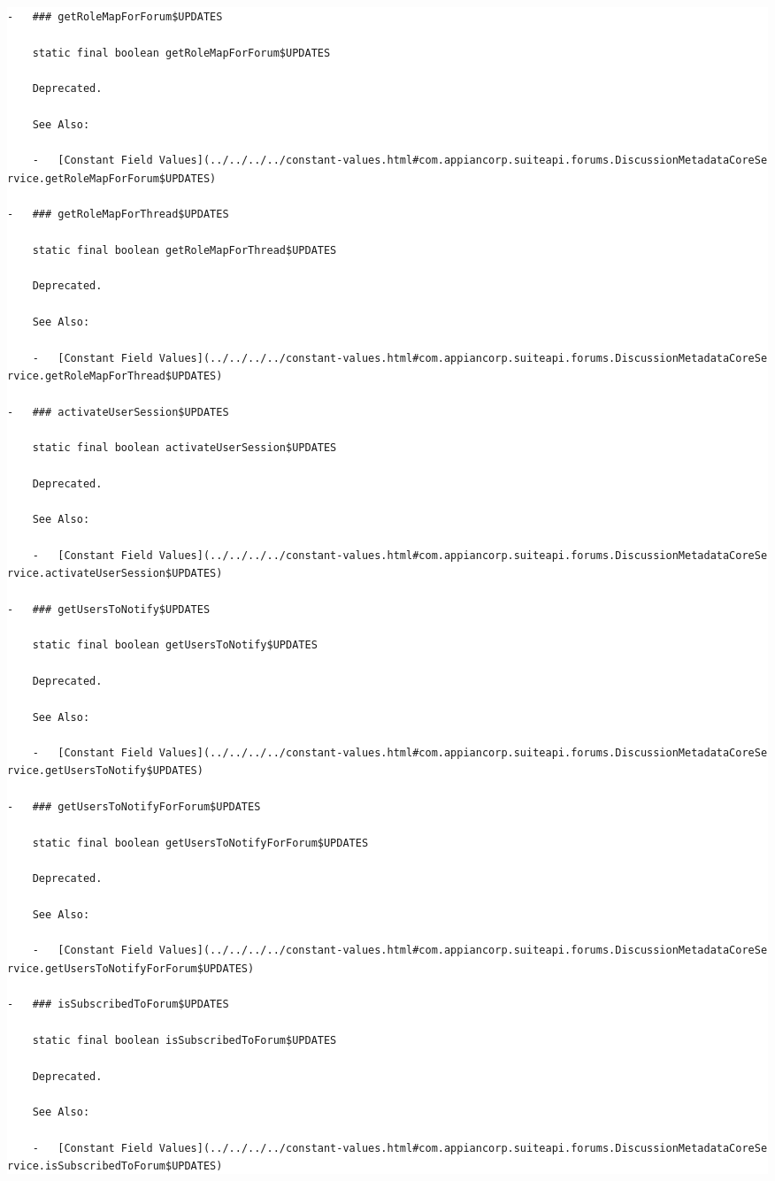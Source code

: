     -   ### getRoleMapForForum$UPDATES

        static final boolean getRoleMapForForum$UPDATES

        Deprecated.

        See Also:

        -   [Constant Field Values](../../../../constant-values.html#com.appiancorp.suiteapi.forums.DiscussionMetadataCoreService.getRoleMapForForum$UPDATES)

    -   ### getRoleMapForThread$UPDATES

        static final boolean getRoleMapForThread$UPDATES

        Deprecated.

        See Also:

        -   [Constant Field Values](../../../../constant-values.html#com.appiancorp.suiteapi.forums.DiscussionMetadataCoreService.getRoleMapForThread$UPDATES)

    -   ### activateUserSession$UPDATES

        static final boolean activateUserSession$UPDATES

        Deprecated.

        See Also:

        -   [Constant Field Values](../../../../constant-values.html#com.appiancorp.suiteapi.forums.DiscussionMetadataCoreService.activateUserSession$UPDATES)

    -   ### getUsersToNotify$UPDATES

        static final boolean getUsersToNotify$UPDATES

        Deprecated.

        See Also:

        -   [Constant Field Values](../../../../constant-values.html#com.appiancorp.suiteapi.forums.DiscussionMetadataCoreService.getUsersToNotify$UPDATES)

    -   ### getUsersToNotifyForForum$UPDATES

        static final boolean getUsersToNotifyForForum$UPDATES

        Deprecated.

        See Also:

        -   [Constant Field Values](../../../../constant-values.html#com.appiancorp.suiteapi.forums.DiscussionMetadataCoreService.getUsersToNotifyForForum$UPDATES)

    -   ### isSubscribedToForum$UPDATES

        static final boolean isSubscribedToForum$UPDATES

        Deprecated.

        See Also:

        -   [Constant Field Values](../../../../constant-values.html#com.appiancorp.suiteapi.forums.DiscussionMetadataCoreService.isSubscribedToForum$UPDATES)
